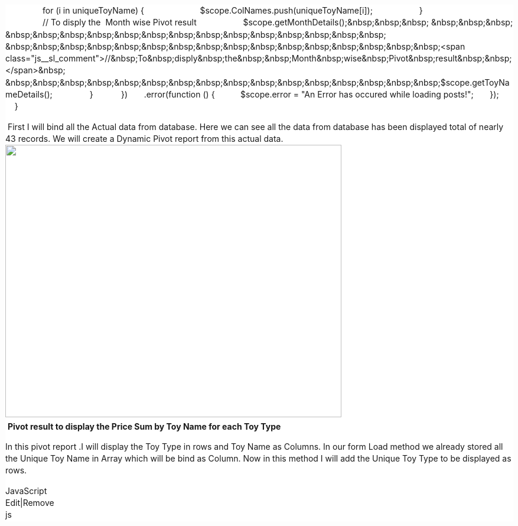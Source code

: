 &nbsp;&nbsp;&nbsp;&nbsp;&nbsp;&nbsp;&nbsp;&nbsp;&nbsp;&nbsp;&nbsp;&nbsp;&nbsp;&nbsp;&nbsp;&nbsp;<span class="js__statement">for</span>&nbsp;(i&nbsp;<span class="js__operator">in</span>&nbsp;uniqueToyName)&nbsp;<span class="js__brace">{</span>&nbsp;&nbsp;&nbsp;
&nbsp;&nbsp;&nbsp;&nbsp;&nbsp;&nbsp;&nbsp;&nbsp;&nbsp;&nbsp;&nbsp;&nbsp;&nbsp;&nbsp;&nbsp;&nbsp;&nbsp;&nbsp;&nbsp;&nbsp;$scope.ColNames.push(uniqueToyName[i]);&nbsp;&nbsp;&nbsp;
&nbsp;&nbsp;&nbsp;&nbsp;&nbsp;&nbsp;&nbsp;&nbsp;&nbsp;&nbsp;&nbsp;&nbsp;&nbsp;&nbsp;&nbsp;&nbsp;<span class="js__brace">}</span>&nbsp;&nbsp;&nbsp;
&nbsp;&nbsp;&nbsp;&nbsp;&nbsp;&nbsp;&nbsp;&nbsp;&nbsp;&nbsp;&nbsp;&nbsp;&nbsp;&nbsp;&nbsp;&nbsp;&nbsp;&nbsp;
&nbsp;&nbsp;&nbsp;&nbsp;&nbsp;&nbsp;&nbsp;&nbsp;&nbsp;&nbsp;&nbsp;&nbsp;&nbsp;&nbsp;&nbsp;&nbsp;<span class="js__sl_comment">//&nbsp;To&nbsp;disply&nbsp;the&nbsp;&nbsp;Month&nbsp;wise&nbsp;Pivot&nbsp;result&nbsp;&nbsp;</span>&nbsp;
&nbsp;&nbsp;&nbsp;&nbsp;&nbsp;&nbsp;&nbsp;&nbsp;&nbsp;&nbsp;&nbsp;&nbsp;&nbsp;&nbsp;&nbsp;&nbsp;$scope.getMonthDetails();&nbsp;&nbsp;&nbsp;
&nbsp;&nbsp;&nbsp;
&nbsp;&nbsp;&nbsp;&nbsp;&nbsp;&nbsp;&nbsp;&nbsp;&nbsp;&nbsp;&nbsp;&nbsp;&nbsp;&nbsp;
&nbsp;&nbsp;&nbsp;&nbsp;&nbsp;&nbsp;&nbsp;&nbsp;&nbsp;&nbsp;&nbsp;&nbsp;&nbsp;&nbsp;&nbsp;&nbsp;<span class="js__sl_comment">//&nbsp;To&nbsp;disply&nbsp;the&nbsp;&nbsp;Month&nbsp;wise&nbsp;Pivot&nbsp;result&nbsp;&nbsp;</span>&nbsp;
&nbsp;&nbsp;&nbsp;&nbsp;&nbsp;&nbsp;&nbsp;&nbsp;&nbsp;&nbsp;&nbsp;&nbsp;&nbsp;&nbsp;&nbsp;&nbsp;$scope.getToyNameDetails();&nbsp;&nbsp;&nbsp;
&nbsp;&nbsp;&nbsp;&nbsp;&nbsp;&nbsp;&nbsp;&nbsp;&nbsp;&nbsp;&nbsp;&nbsp;<span class="js__brace">}</span>&nbsp;&nbsp;&nbsp;
&nbsp;&nbsp;&nbsp;&nbsp;&nbsp;&nbsp;&nbsp;&nbsp;<span class="js__brace">}</span>)&nbsp;&nbsp;&nbsp;
&nbsp;&nbsp;&nbsp;.error(<span class="js__operator">function</span>&nbsp;()&nbsp;<span class="js__brace">{</span>&nbsp;&nbsp;&nbsp;
&nbsp;&nbsp;&nbsp;&nbsp;&nbsp;&nbsp;&nbsp;$scope.error&nbsp;=&nbsp;<span class="js__string">&quot;An&nbsp;Error&nbsp;has&nbsp;occured&nbsp;while&nbsp;loading&nbsp;posts!&quot;</span>;&nbsp;&nbsp;&nbsp;
&nbsp;&nbsp;&nbsp;<span class="js__brace">}</span>);&nbsp;&nbsp;&nbsp;
&nbsp;&nbsp;&nbsp;&nbsp;<span class="js__brace">}</span>&nbsp;&nbsp;</pre>
</div>
</div>
</div>
<div class="endscriptcode"><span>&nbsp;</span><span>First I will bind all the Actual data from database. Here we can see all the data from database has been displayed total of nearly 43 records. We will create a Dynamic Pivot report from this actual data.</span></div>
<div class="endscriptcode"><img id="145094" src="https://i1.code.msdn.s-msft.com/dynamic-pivot-grid-using-b7e15f2c/image/file/145094/1/17.png" alt="" width="569" height="461"></div>
<div class="endscriptcode"></div>
<div class="endscriptcode"><span>&nbsp;</span><strong><span>Pivot result to display the Price Sum by Toy Name for each Toy Type</span></strong>
<p><span>In this pivot report .I will display the Toy Type in rows and Toy Name as Columns. In our form Load method we already stored all the Unique Toy Name in Array which will be bind as Column. Now in this method I will add the Unique Toy Type to be displayed
 as rows.</span>&nbsp;</p>
<div class="scriptcode">
<div class="pluginEditHolder" pluginCommand="mceScriptCode">
<div class="title"><span>JavaScript</span></div>
<div class="pluginLinkHolder"><span class="pluginEditHolderLink">Edit</span>|<span class="pluginRemoveHolderLink">Remove</span></div>
<span class="hidden">js</span>
